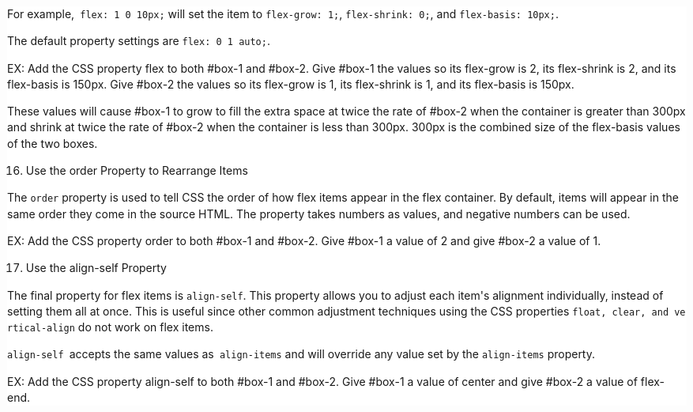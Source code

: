 For example,` flex: 1 0 10px;` will set the item to `flex-grow: 1;`, `flex-shrink: 0;`, and `flex-basis: 10px;`.

The default property settings are `flex: 0 1 auto;`.

EX: Add the CSS property flex to both #box-1 and #box-2. Give #box-1 the values so its flex-grow is 2, its flex-shrink is 2, and its flex-basis is 150px. Give #box-2 the values so its flex-grow is 1, its flex-shrink is 1, and its flex-basis is 150px.

These values will cause #box-1 to grow to fill the extra space at twice the rate of #box-2 when the container is greater than 300px and shrink at twice the rate of #box-2 when the container is less than 300px. 300px is the combined size of the flex-basis values of the two boxes.

16. Use the order Property to Rearrange Items

The `order` property is used to tell CSS the order of how flex items appear in the flex container. By default, items will appear in the same order they come in the source HTML. The property takes numbers as values, and negative numbers can be used.

EX: Add the CSS property order to both #box-1 and #box-2. Give #box-1 a value of 2 and give #box-2 a value of 1.

17. Use the align-self Property

The final property for flex items is `align-self`. This property allows you to adjust each item's alignment individually, instead of setting them all at once. This is useful since other common adjustment techniques using the CSS properties `float, clear, and vertical-align` do not work on flex items.

`align-self `accepts the same values as` align-items` and will override any value set by the `align-items` property.

EX: Add the CSS property align-self to both #box-1 and #box-2. Give #box-1 a value of center and give #box-2 a value of flex-end.

